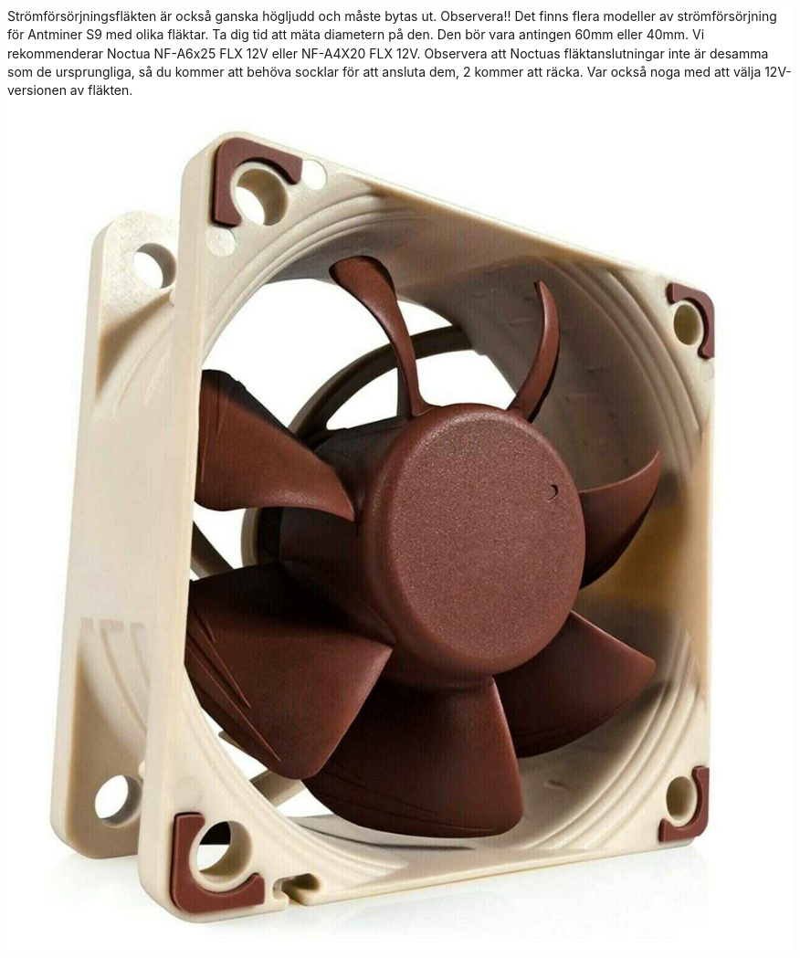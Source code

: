 Strömförsörjningsfläkten är också ganska högljudd och måste bytas ut. Observera!! Det finns flera modeller av strömförsörjning för Antminer S9 med olika fläktar. Ta dig tid att mäta diametern på den. Den bör vara antingen 60mm eller 40mm. Vi rekommenderar Noctua NF-A6x25 FLX 12V eller NF-A4X20 FLX 12V. Observera att Noctuas fläktanslutningar inte är desamma som de ursprungliga, så du kommer att behöva socklar för att ansluta dem, 2 kommer att räcka. Var också noga med att välja 12V-versionen av fläkten.

![image](assets/piece/4.jpeg)